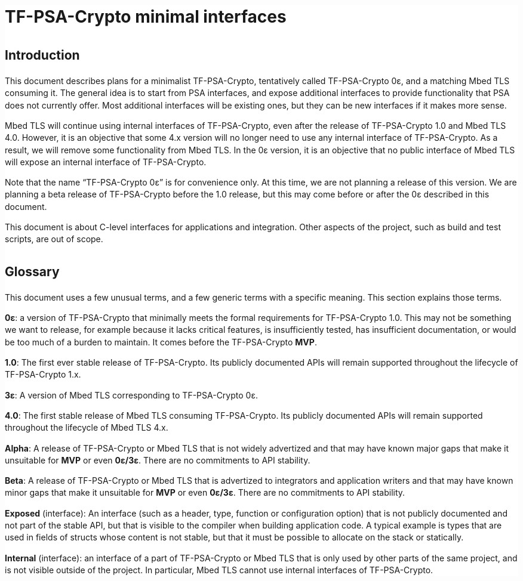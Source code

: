 TF-PSA-Crypto minimal interfaces
================================

## Introduction

This document describes plans for a minimalist TF-PSA-Crypto, tentatively called TF-PSA-Crypto 0ε, and a matching Mbed TLS consuming it. The general idea is to start from PSA interfaces, and expose additional interfaces to provide functionality that PSA does not currently offer. Most additional interfaces will be existing ones, but they can be new interfaces if it makes more sense.

Mbed TLS will continue using internal interfaces of TF-PSA-Crypto, even after the release of TF-PSA-Crypto 1.0 and Mbed TLS 4.0. However, it is an objective that some 4.x version will no longer need to use any internal interface of TF-PSA-Crypto. As a result, we will remove some functionality from Mbed TLS. In the 0ε version, it is an objective that no public interface of Mbed TLS will expose an internal interface of TF-PSA-Crypto.

Note that the name “TF-PSA-Crypto 0ε” is for convenience only. At this time, we are not planning a release of this version. We are planning a beta release of TF-PSA-Crypto before the 1.0 release, but this may come before or after the 0ε described in this document.

This document is about C-level interfaces for applications and integration. Other aspects of the project, such as build and test scripts, are out of scope.

## Glossary

This document uses a few unusual terms, and a few generic terms with a specific meaning. This section explains those terms.

**0ε**: a version of TF-PSA-Crypto that minimally meets the formal requirements for TF-PSA-Crypto 1.0. This may not be something we want to release, for example because it lacks critical features, is insufficiently tested, has insufficient documentation, or would be too much of a burden to maintain. It comes before the TF-PSA-Crypto **MVP**.

**1.0**: The first ever stable release of TF-PSA-Crypto. Its publicly documented APIs will remain supported throughout the lifecycle of TF-PSA-Crypto 1.x.

**3ε**: A version of Mbed TLS corresponding to TF-PSA-Crypto 0ε.

**4.0**: The first stable release of Mbed TLS consuming TF-PSA-Crypto. Its publicly documented APIs will remain supported throughout the lifecycle of Mbed TLS 4.x.

**Alpha**: A release of TF-PSA-Crypto or Mbed TLS that is not widely advertized and that may have known major gaps that make it unsuitable for **MVP** or even **0ε/3ε**. There are no commitments to API stability.

**Beta**: A release of TF-PSA-Crypto or Mbed TLS that is advertized to integrators and application writers and that may have known minor gaps that make it unsuitable for **MVP** or even **0ε/3ε**. There are no commitments to API stability.

**Exposed** (interface): An interface (such as a header, type, function or configuration option) that is not publicly documented and not part of the stable API, but that is visible to the compiler when building application code. A typical example is types that are used in fields of structs whose content is not stable, but that it must be possible to allocate on the stack or statically.

**Internal** (interface): an interface of a part of TF-PSA-Crypto or Mbed TLS that is only used by other parts of the same project, and is not visible outside of the project. In particular, Mbed TLS cannot use internal interfaces of TF-PSA-Crypto.
